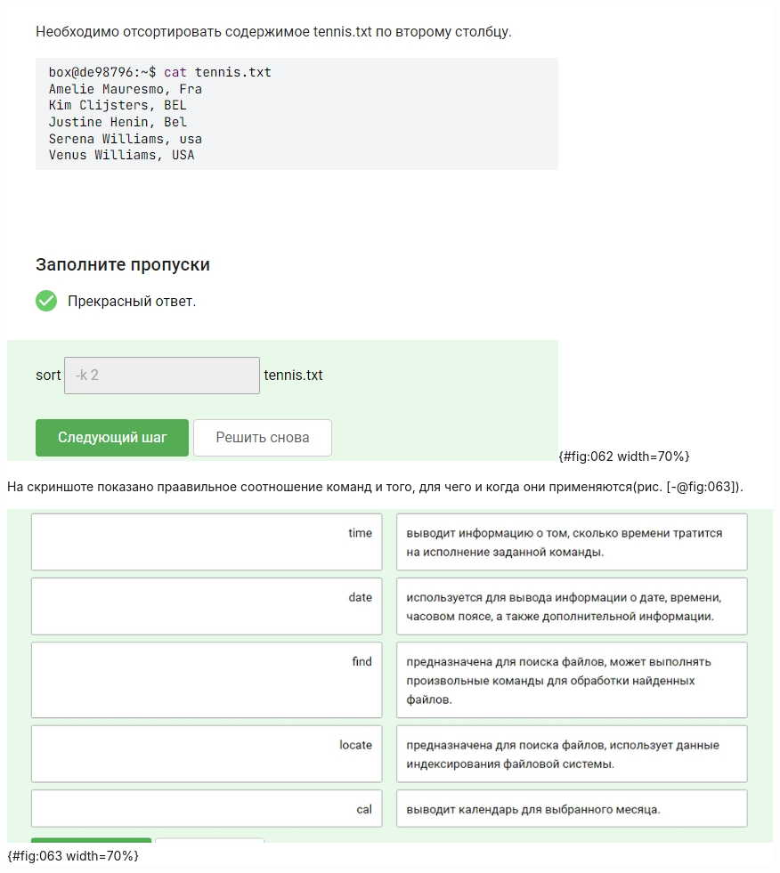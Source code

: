 ![62](image/62.jpeg){#fig:062 width=70%}


На скриншоте показано праавильное соотношение команд и того, для чего и когда они применяются(рис. [-@fig:063]).

![63](image/63.jpeg){#fig:063 width=70%}
